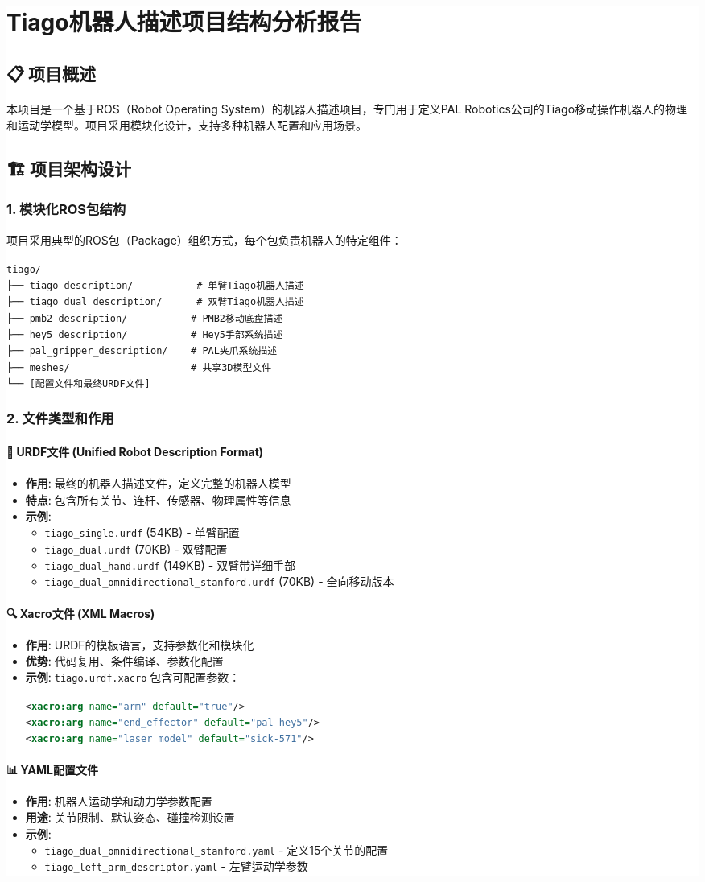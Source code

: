# Tiago机器人描述项目结构分析报告

## 📋 项目概述

本项目是一个基于ROS（Robot Operating System）的机器人描述项目，专门用于定义PAL Robotics公司的Tiago移动操作机器人的物理和运动学模型。项目采用模块化设计，支持多种机器人配置和应用场景。

## 🏗️ 项目架构设计

### 1. 模块化ROS包结构

项目采用典型的ROS包（Package）组织方式，每个包负责机器人的特定组件：

```
tiago/
├── tiago_description/           # 单臂Tiago机器人描述
├── tiago_dual_description/      # 双臂Tiago机器人描述  
├── pmb2_description/           # PMB2移动底盘描述
├── hey5_description/           # Hey5手部系统描述
├── pal_gripper_description/    # PAL夹爪系统描述
├── meshes/                     # 共享3D模型文件
└── [配置文件和最终URDF文件]
```

### 2. 文件类型和作用

#### 🔧 **URDF文件** (Unified Robot Description Format)
- **作用**: 最终的机器人描述文件，定义完整的机器人模型
- **特点**: 包含所有关节、连杆、传感器、物理属性等信息
- **示例**:
  - `tiago_single.urdf` (54KB) - 单臂配置
  - `tiago_dual.urdf` (70KB) - 双臂配置
  - `tiago_dual_hand.urdf` (149KB) - 双臂带详细手部
  - `tiago_dual_omnidirectional_stanford.urdf` (70KB) - 全向移动版本

#### 🔍 **Xacro文件** (XML Macros)
- **作用**: URDF的模板语言，支持参数化和模块化
- **优势**: 代码复用、条件编译、参数化配置
- **示例**: `tiago.urdf.xacro` 包含可配置参数：
  ```xml
  <xacro:arg name="arm" default="true"/>
  <xacro:arg name="end_effector" default="pal-hey5"/>
  <xacro:arg name="laser_model" default="sick-571"/>
  ```

#### 📊 **YAML配置文件**
- **作用**: 机器人运动学和动力学参数配置
- **用途**: 关节限制、默认姿态、碰撞检测设置
- **示例**: 
  - `tiago_dual_omnidirectional_stanford.yaml` - 定义15个关节的配置
  - `tiago_left_arm_descriptor.yaml` - 左臂运动学参数
